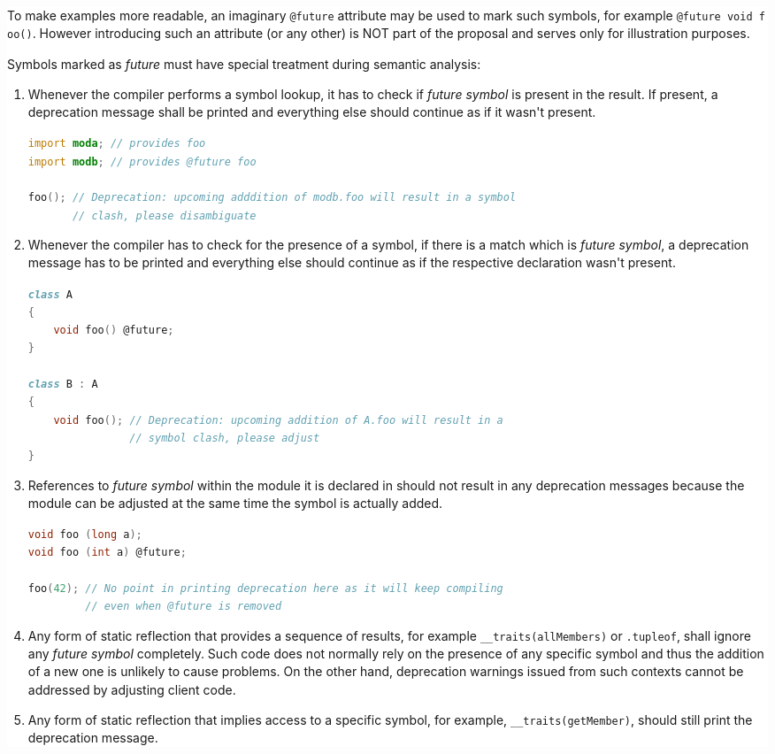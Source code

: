 To make examples more readable, an imaginary `@future` attribute may be used to
mark such symbols, for example `@future void foo()`. However introducing such an
attribute (or any other) is NOT part of the proposal and serves only for
illustration purposes.

Symbols marked as *future* must have special treatment during semantic analysis:

1. Whenever the compiler performs a symbol lookup, it has to check if *future
   symbol* is present in the result. If present, a deprecation message shall be
   printed and everything else should continue as if it wasn't present.

   ```D
   import moda; // provides foo
   import modb; // provides @future foo

   foo(); // Deprecation: upcoming adddition of modb.foo will result in a symbol
          // clash, please disambiguate
   ```

2. Whenever the compiler has to check for the presence of a symbol, if there is a match
   which is *future symbol*, a deprecation message has to be printed and
   everything else should continue as if the respective declaration wasn't present.

   ```D
   class A
   {
       void foo() @future;
   }

   class B : A
   {
       void foo(); // Deprecation: upcoming addition of A.foo will result in a
                   // symbol clash, please adjust
   }
   ```

3. References to *future symbol* within the module it is declared in should not
   result in any deprecation messages because the module can be adjusted at the
   same time the symbol is actually added.

   ```D
   void foo (long a);
   void foo (int a) @future;

   foo(42); // No point in printing deprecation here as it will keep compiling
            // even when @future is removed
   ```

4. Any form of static reflection that provides a sequence of results, for example
   `__traits(allMembers)` or `.tupleof`, shall ignore any *future symbol*
   completely. Such code does not normally rely on the presence of any specific
   symbol and thus the addition of a new one is unlikely to cause problems. On the
   other hand, deprecation warnings issued from such contexts cannot be addressed
   by adjusting client code.

5. Any form of static reflection that implies access to a specific symbol,
   for example, `__traits(getMember)`, should still print the deprecation
   message.
